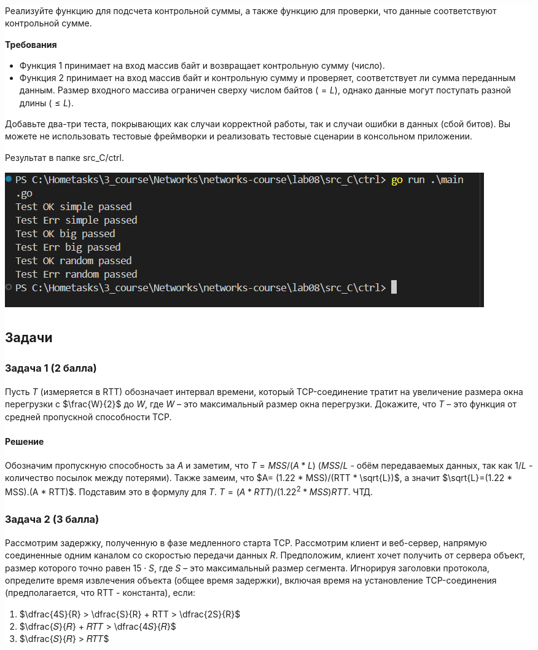 Реализуйте функцию для подсчета контрольной суммы, а также функцию для проверки, что
данные соответствуют контрольной сумме.

**Требования**
- Функция 1 принимает на вход массив байт и возвращает контрольную сумму (число).
- Функция 2 принимает на вход массив байт и контрольную сумму и проверяет,
соответствует ли сумма переданным данным. Размер входного массива ограничен сверху
числом байтов ($= L$), однако данные могут поступать разной длины ($\le L$).

Добавьте два-три теста, покрывающих как случаи
корректной работы, так и случаи ошибки в данных (сбой битов). Вы можете не использовать
тестовые фреймворки и реализовать тестовые сценарии в консольном приложении.

Результат в папке src_C/ctrl.

![alt text](image-4.png)
## Задачи

### Задача 1 (2 балла)
Пусть $T$ (измеряется в RTT) обозначает интервал времени, который TCP-соединение тратит на
увеличение размера окна перегрузки с $\frac{W}{2}$ до $W$, где $W$ – это максимальный размер окна
перегрузки. Докажите, что $T$ – это функция от средней пропускной способности TCP.

#### Решение
Обозначим пропускную способность за $A$ и заметим, что $T = MSS/(A * L)$ ($MSS / L$ - обём передаваемых данных, так как $1/L$ - количество посылок между потерями). Также замеим, что $A= (1.22 * MSS)/(RTT * \sqrt{L})$, а значит $\sqrt{L}=(1.22 * MSS).(A * RTT)$. Подставим это в формулу для $T$. $T = (A * RTT)/(1.22^2 * MSS) RTT$. ЧТД.

### Задача 2 (3 балла)
Рассмотрим задержку, полученную в фазе медленного старта TCP. Рассмотрим клиент и веб-сервер, напрямую соединенные одним каналом со скоростью передачи данных $R$.
Предположим, клиент хочет получить от сервера объект, размер которого точно равен $15 \cdot S$,
где $S$ – это максимальный размер сегмента.
Игнорируя заголовки протокола, определите время извлечения объекта (общее время
задержки), включая время на установление TCP-соединения (предполагается, что RTT - константа), если:
1. $\dfrac{4S}{R} > \dfrac{S}{R} + RTT > \dfrac{2S}{R}$
2. $\dfrac{𝑆}{𝑅} + 𝑅𝑇𝑇 > \dfrac{4𝑆}{𝑅}$
3. $\dfrac{𝑆}{𝑅} > 𝑅𝑇𝑇$
